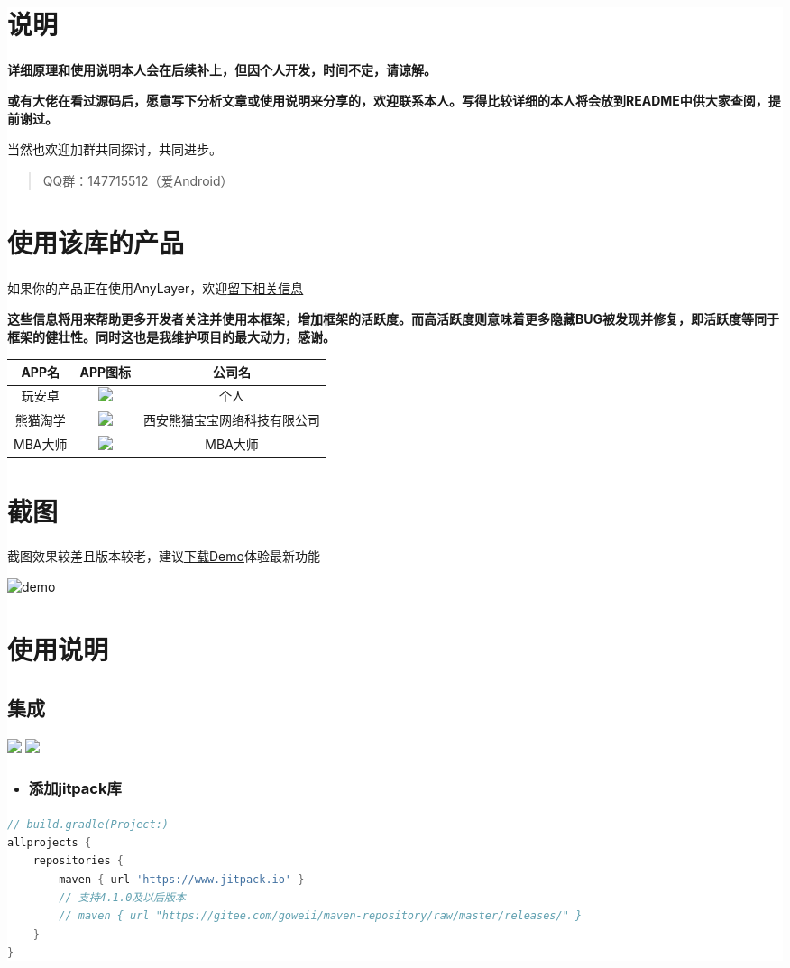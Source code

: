 
# 说明

**详细原理和使用说明本人会在后续补上，但因个人开发，时间不定，请谅解。**

**或有大佬在看过源码后，愿意写下分析文章或使用说明来分享的，欢迎联系本人。写得比较详细的本人将会放到README中供大家查阅，提前谢过。**

当然也欢迎加群共同探讨，共同进步。

> QQ群：147715512（爱Android）



# 使用该库的产品

如果你的产品正在使用AnyLayer，欢迎[留下相关信息](https://github.com/goweii/AnyLayer/issues/20)

**这些信息将用来帮助更多开发者关注并使用本框架，增加框架的活跃度。而高活跃度则意味着更多隐藏BUG被发现并修复，即活跃度等同于框架的健壮性。同时这也是我维护项目的最大动力，感谢。**

| APP名 | APP图标 | 公司名 |
| :--: | :--: | :--: |
| 玩安卓 | ![](https://user-images.githubusercontent.com/5456892/67614858-88c2e400-f7f6-11e9-868f-d6428a415e49.png) | 个人 |
| 熊猫淘学 | ![](https://user-images.githubusercontent.com/5456892/67614744-b9a21980-f7f4-11e9-9c2c-bcde1ff5a395.png) | 西安熊猫宝宝网络科技有限公司 |
| MBA大师 | ![](https://user-images.githubusercontent.com/5456892/67614972-806ba880-f7f8-11e9-81b4-c32ff1ef9d7e.png) | MBA大师 |



# 截图

截图效果较差且版本较老，建议[下载Demo](https://gitee.com/goweii/AnyLayer/raw/master/app/demo/demo.apk)体验最新功能

![demo](https://gitee.com/goweii/AnyLayer/raw/master/app/demo/demo.gif)



# 使用说明



## 集成

![](https://img.shields.io/badge/Downloads%20Week-1.4k-green) ![](https://img.shields.io/badge/Downloads%20Month-7.3K-blue)

- ### 添加jitpack库

```groovy
// build.gradle(Project:)
allprojects {
    repositories {
        maven { url 'https://www.jitpack.io' }
        // 支持4.1.0及以后版本 
        // maven { url "https://gitee.com/goweii/maven-repository/raw/master/releases/" }
    }
}
```
